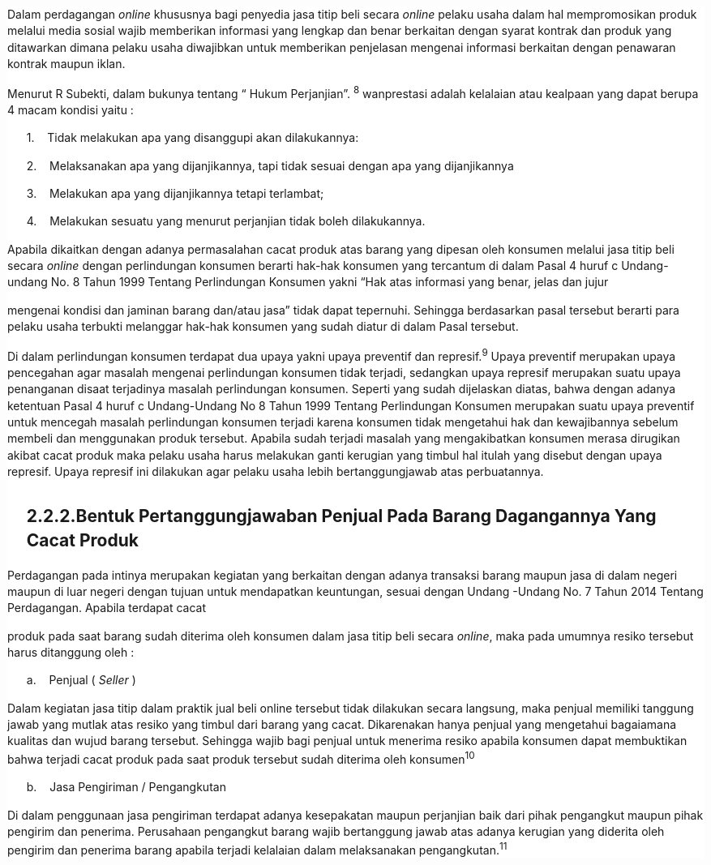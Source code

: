 <p><span class="font6">Dalam perdagangan </span><span class="font6" style="font-style:italic;">online</span><span class="font6"> khususnya bagi penyedia jasa titip beli secara </span><span class="font6" style="font-style:italic;">online</span><span class="font6"> pelaku usaha dalam hal mempromosikan produk melalui media sosial wajib memberikan informasi yang lengkap dan benar berkaitan dengan syarat kontrak dan produk yang ditawarkan dimana pelaku usaha diwajibkan untuk memberikan penjelasan mengenai informasi berkaitan dengan penawaran kontrak maupun iklan.</span></p>
<p><span class="font6">Menurut R Subekti, dalam bukunya tentang “ Hukum Perjanjian”. <sup>8</sup> wanprestasi adalah kelalaian atau kealpaan yang dapat berupa 4 macam kondisi yaitu :</span></p>
<ul style="list-style:none;"><li>
<p><span class="font6">1. &nbsp;&nbsp;&nbsp;Tidak melakukan apa yang disanggupi akan dilakukannya:</span></p></li>
<li>
<p><span class="font6">2. &nbsp;&nbsp;&nbsp;Melaksanakan apa yang dijanjikannya, tapi tidak sesuai dengan apa yang dijanjikannya</span></p></li>
<li>
<p><span class="font6">3. &nbsp;&nbsp;&nbsp;Melakukan apa yang dijanjikannya tetapi terlambat;</span></p></li>
<li>
<p><span class="font6">4. &nbsp;&nbsp;&nbsp;Melakukan sesuatu yang menurut perjanjian tidak boleh dilakukannya.</span></p></li></ul>
<p><span class="font6">Apabila dikaitkan dengan adanya permasalahan cacat produk atas barang yang dipesan oleh konsumen melalui jasa titip beli secara </span><span class="font6" style="font-style:italic;">online</span><span class="font6"> dengan perlindungan konsumen berarti hak-hak konsumen yang tercantum di dalam Pasal 4 huruf c Undang-undang No. 8 Tahun 1999 Tentang Perlindungan Konsumen yakni “Hak atas informasi yang benar, jelas dan jujur</span></p>
<p><span class="font6">mengenai kondisi dan jaminan barang dan/atau jasa” tidak dapat tepernuhi. Sehingga berdasarkan pasal tersebut berarti para pelaku usaha terbukti melanggar hak-hak konsumen yang sudah diatur di dalam Pasal tersebut.</span></p>
<p><span class="font6">Di dalam perlindungan konsumen terdapat dua upaya yakni upaya preventif dan represif.<sup>9</sup> Upaya preventif merupakan upaya pencegahan agar masalah mengenai perlindungan konsumen tidak terjadi, sedangkan upaya represif merupakan suatu upaya penanganan disaat terjadinya masalah perlindungan konsumen. Seperti yang sudah dijelaskan diatas, bahwa dengan adanya ketentuan Pasal 4 huruf c Undang-Undang No 8 Tahun 1999 Tentang Perlindungan Konsumen merupakan suatu upaya preventif untuk mencegah masalah perlindungan konsumen terjadi karena konsumen tidak mengetahui hak dan kewajibannya sebelum membeli dan menggunakan produk tersebut. Apabila sudah terjadi masalah yang mengakibatkan konsumen merasa dirugikan akibat cacat produk maka pelaku usaha harus melakukan ganti kerugian yang timbul hal itulah yang disebut dengan upaya represif. Upaya represif ini dilakukan agar pelaku usaha lebih bertanggungjawab atas perbuatannya.</span></p>
<ul style="list-style:none;"><li>
<h2><a name="bookmark13"></a><span class="font6" style="font-weight:bold;"><a name="bookmark14"></a>2.2.2.Bentuk Pertanggungjawaban Penjual Pada Barang Dagangannya Yang Cacat Produk</span></h2></li></ul>
<p><span class="font6">Perdagangan pada intinya merupakan kegiatan yang berkaitan dengan adanya transaksi barang maupun jasa di dalam negeri maupun di luar negeri dengan tujuan untuk mendapatkan keuntungan, sesuai dengan Undang -Undang No. 7 Tahun 2014 Tentang Perdagangan. Apabila terdapat cacat</span></p>
<p><span class="font6">produk pada saat barang sudah diterima oleh konsumen dalam jasa titip beli secara </span><span class="font6" style="font-style:italic;">online</span><span class="font6">, maka pada umumnya resiko tersebut harus ditanggung oleh :</span></p>
<ul style="list-style:none;"><li>
<p><span class="font6">a. &nbsp;&nbsp;&nbsp;Penjual ( </span><span class="font6" style="font-style:italic;">Seller</span><span class="font6"> )</span></p></li></ul>
<p><span class="font6">Dalam kegiatan jasa titip dalam praktik jual beli online tersebut tidak dilakukan secara langsung, maka penjual memiliki tanggung jawab yang mutlak atas resiko yang timbul dari barang yang cacat. Dikarenakan hanya penjual yang mengetahui bagaiamana kualitas dan wujud barang tersebut. Sehingga wajib bagi penjual untuk menerima resiko apabila konsumen dapat membuktikan bahwa terjadi cacat produk pada saat produk tersebut sudah diterima oleh konsumen<sup>10</sup></span></p>
<ul style="list-style:none;"><li>
<p><span class="font6">b. &nbsp;&nbsp;&nbsp;Jasa Pengiriman / Pengangkutan</span></p></li></ul>
<p><span class="font6">Di dalam penggunaan jasa pengiriman terdapat adanya kesepakatan maupun perjanjian baik dari pihak pengangkut maupun pihak pengirim dan penerima. Perusahaan pengangkut barang wajib bertanggung jawab atas adanya kerugian yang diderita oleh pengirim dan penerima barang apabila terjadi kelalaian dalam melaksanakan pengangkutan.<sup>11</sup></span></p>